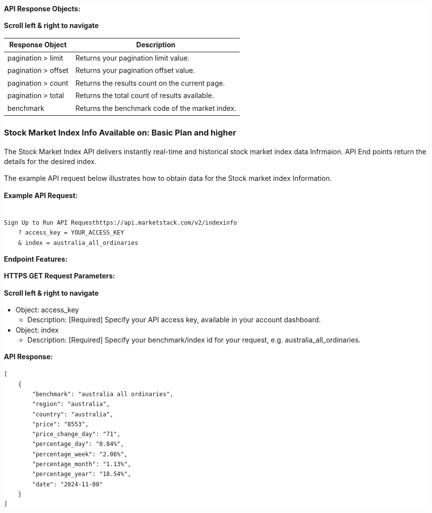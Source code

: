 

**API Response Objects:**

**Scroll left & right to navigate**


|Response Object    |Description                                    |
|-------------------|-----------------------------------------------|
|pagination > limit |Returns your pagination limit value.           |
|pagination > offset|Returns your pagination offset value.          |
|pagination > count |Returns the results count on the current page. |
|pagination > total |Returns the total count of results available.  |
|benchmark          |Returns the benchmark code of the market index.|


  

### Stock Market Index Info Available on: Basic Plan and higher

The Stock Market Index API delivers instantly real-time and historical stock market index data Infrmaion. API End points return the details for the desired index.

The example API request below illustrates how to obtain data for the Stock market index Information.

**Example API Request:**

```

Sign Up to Run API Requesthttps://api.marketstack.com/v2/indexinfo
    ? access_key = YOUR_ACCESS_KEY
    & index = australia_all_ordinaries

```


**Endpoint Features:**

**HTTPS GET Request Parameters:**

**Scroll left & right to navigate**



* Object: access_key
  * Description: [Required] Specify your API access key, available in your account dashboard.
* Object: index
  * Description: [Required] Specify your benchmark/index id for your request, e.g. australia_all_ordinaries.


**API Response:**

```
[
    {
        "benchmark": "australia all ordinaries",
        "region": "australia",
        "country": "australia",
        "price": "8553",
        "price_change_day": "71",
        "percentage_day": "0.84%",
        "percentage_week": "2.06%",
        "percentage_month": "1.13%",
        "percentage_year": "18.54%",
        "date": "2024-11-08"
    }
]
```